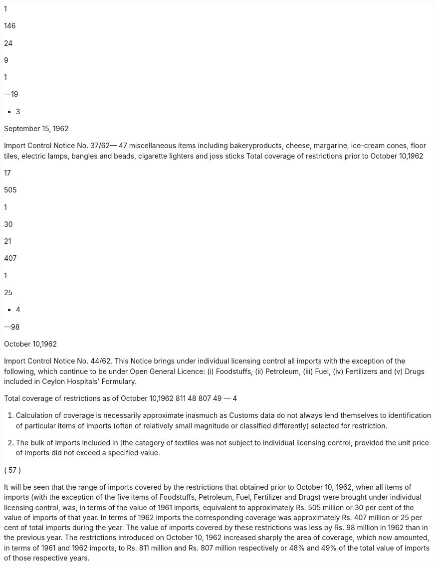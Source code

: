 1

146

24

9

1

—19

+ 3

September 15, 1962

Import Control Notice No. 37/62— 47 mis­cellaneous items including bakeryproducts, cheese, margarine, ice-cream cones, floor tiles, electric lamps, bangles and beads, cigarette lighters and joss sticks Total coverage of restrictions prior to October 10,1962

17

505

1

30

21

407

1

25

+ 4

—98

October 10,1962

Import Control Notice No. 44/62. This Notice brings under individual licensing control all imports with the exception of the following, which continue to be under Open General Licence: (i) Foodstuffs, (ii) Petroleum, (iii) Fuel, (iv) Fertilizers and (v) Drugs included in Ceylon Hospitals' Formulary.

Total coverage of restrictions as of October 10,1962 811 48 807 49 — 4

1. Calculation of coverage is necessarily approximate inasmuch as Customs data do not always lend themselves to identification of particular items of imports (often of relatively small magnitude or classified differently) selected for restriction.

2. The bulk of imports included in [the category of textiles was not subject to individual licensing control, provided the unit price of imports did not exceed a specified value.

( 57 )

It will be seen that the range of imports covered by the restrictions that obtained prior to October 10, 1962, when all items of imports (with the exception of the five items of Foodstuffs, Petroleum, Fuel, Fertilizer and Drugs) were brought under individual licensing control, was, in terms of the value of 1961 imports, equivalent to approximately Rs. 505 million or 30 per cent of the value of imports of that year. In terms of 1962 imports the corresponding coverage was approximately Rs. 407 million or 25 per cent of total imports during the year. The value of imports covered by these restrictions was less by Rs. 98 million in 1962 than in the previous year. The restrictions introduced on October 10, 1962 increased sharply the area of coverage, which now amounted, in terms of 1961 and 1962 imports, to Rs. 811 million and Rs. 807 million respectively or 48% and 49% of the total value of imports of those respective years.

